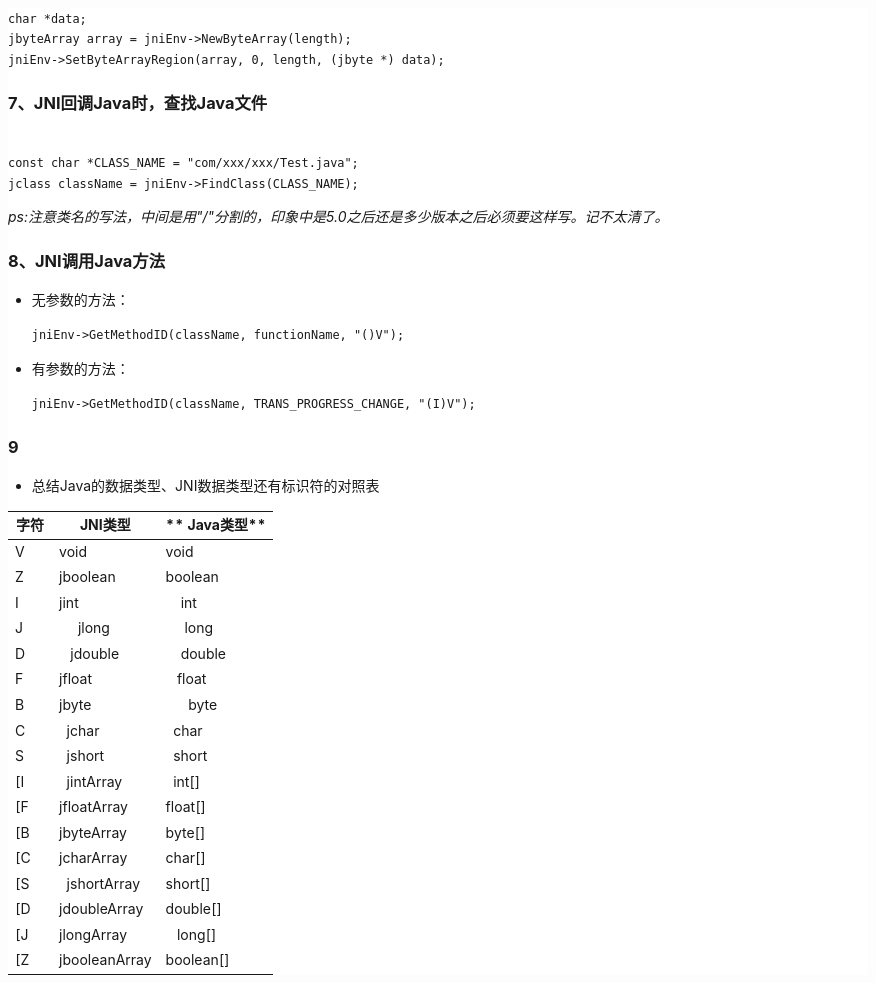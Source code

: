 ```
char *data;
jbyteArray array = jniEnv->NewByteArray(length);
jniEnv->SetByteArrayRegion(array, 0, length, (jbyte *) data);
```

### 7、JNI回调Java时，查找Java文件

```

const char *CLASS_NAME = "com/xxx/xxx/Test.java";
jclass className = jniEnv->FindClass(CLASS_NAME);
```

*ps:注意类名的写法，中间是用"/"分割的，印象中是5.0之后还是多少版本之后必须要这样写。记不太清了。*

### 8、JNI调用Java方法

* 无参数的方法：

    ``` 
    jniEnv->GetMethodID(className, functionName, "()V");
    ```
* 有参数的方法：

    ```
    jniEnv->GetMethodID(className, TRANS_PROGRESS_CHANGE, "(I)V");
    ```

### 9

* 总结Java的数据类型、JNI数据类型还有标识符的对照表

| **字符** | **JNI类型** |  ** Java类型** |
|--------|----------|-----------|
|V         | void      |void        | 
|Z        | jboolean    | boolean|
| I       |  jint   |    int|
|J      |     jlong       |     long|
|D     |   jdouble   |    double|
|F     | jfloat         |   float|
|B     | jbyte      |      byte|
|C    |  jchar         |  char|
|S    |  jshort        |  short|
|[I     |  jintArray    |  int[]|
|[F    | jfloatArray   | float[]|
|[B    | jbyteArray    |byte[]|
|[C    |jcharArray   | char[]|
|[S  |  jshortArray  | short[]|
|[D   | jdoubleArray |double[]|
|[J     |jlongArray  |   long[]|
|[Z   | jbooleanArray | boolean[]|
